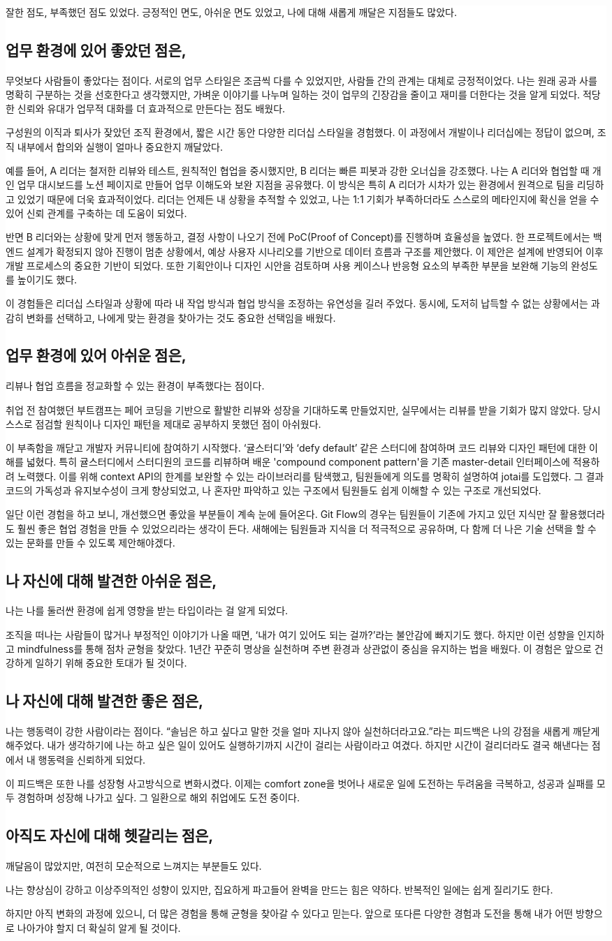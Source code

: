 잘한 점도, 부족했던 점도 있었다. 긍정적인 면도, 아쉬운 면도 있었고, 나에 대해 새롭게 깨달은 지점들도 많았다.

## **업무 환경에 있어 좋았던 점은,**

무엇보다 사람들이 좋았다는 점이다. 서로의 업무 스타일은 조금씩 다를 수 있었지만, 사람들 간의 관계는 대체로 긍정적이었다. 나는 원래 공과 사를 명확히 구분하는 것을 선호한다고 생각했지만, 가벼운 이야기를 나누며 일하는 것이 업무의 긴장감을 줄이고 재미를 더한다는 것을 알게 되었다. 적당한 신뢰와 유대가 업무적 대화를 더 효과적으로 만든다는 점도 배웠다.

구성원의 이직과 퇴사가 잦았던 조직 환경에서, 짧은 시간 동안 다양한 리더십 스타일을 경험했다. 이 과정에서 개발이나 리더십에는 정답이 없으며, 조직 내부에서 합의와 실행이 얼마나 중요한지 깨달았다.

예를 들어, A 리더는 철저한 리뷰와 테스트, 원칙적인 협업을 중시했지만, B 리더는 빠른 피봇과 강한 오너십을 강조했다. 나는 A 리더와 협업할 때 개인 업무 대시보드를 노션 페이지로 만들어 업무 이해도와 보완 지점을 공유했다. 이 방식은 특히 A 리더가 시차가 있는 환경에서 원격으로 팀을 리딩하고 있었기 때문에 더욱 효과적이었다. 리더는 언제든 내 상황을 추적할 수 있었고, 나는 1:1 기회가 부족하더라도 스스로의 메타인지에 확신을 얻을 수 있어 신뢰 관계를 구축하는 데 도움이 되었다.

반면 B 리더와는 상황에 맞게 먼저 행동하고, 결정 사항이 나오기 전에 PoC(Proof of Concept)를 진행하며 효율성을 높였다. 한 프로젝트에서는 백엔드 설계가 확정되지 않아 진행이 멈춘 상황에서, 예상 사용자 시나리오를 기반으로 데이터 흐름과 구조를 제안했다. 이 제안은 설계에 반영되어 이후 개발 프로세스의 중요한 기반이 되었다. 또한 기획안이나 디자인 시안을 검토하며 사용 케이스나 반응형 요소의 부족한 부분을 보완해 기능의 완성도를 높이기도 했다.

이 경험들은 리더십 스타일과 상황에 따라 내 작업 방식과 협업 방식을 조정하는 유연성을 길러 주었다. 동시에, 도저히 납득할 수 없는 상황에서는 과감히 변화를 선택하고, 나에게 맞는 환경을 찾아가는 것도 중요한 선택임을 배웠다.

## **업무 환경에 있어 아쉬운 점은,**

리뷰나 협업 흐름을 정교화할 수 있는 환경이 부족했다는 점이다.

취업 전 참여했던 부트캠프는 페어 코딩을 기반으로 활발한 리뷰와 성장을 기대하도록 만들었지만, 실무에서는 리뷰를 받을 기회가 많지 않았다. 당시 스스로 점검할 원칙이나 디자인 패턴을 제대로 공부하지 못했던 점이 아쉬웠다.

이 부족함을 깨닫고 개발자 커뮤니티에 참여하기 시작했다. ‘귤스터디’와 ‘defy default’ 같은 스터디에 참여하며 코드 리뷰와 디자인 패턴에 대한 이해를 넓혔다. 특히 귤스터디에서 스터디원의 코드를 리뷰하며 배운 'compound component pattern'을 기존 master-detail 인터페이스에 적용하려 노력했다. 이를 위해 context API의 한계를 보완할 수 있는 라이브러리를 탐색했고, 팀원들에게 의도를 명확히 설명하여 jotai를 도입했다. 그 결과 코드의 가독성과 유지보수성이 크게 향상되었고, 나 혼자만 파악하고 있는 구조에서 팀원들도 쉽게 이해할 수 있는 구조로 개선되었다.

일단 이런 경험을 하고 보니, 개선했으면 좋았을 부분들이 계속 눈에 들어온다. Git Flow의 경우는 팀원들이 기존에 가지고 있던 지식만 잘 활용했더라도 훨씬 좋은 협업 경험을 만들 수 있었으리라는 생각이 든다. 새해에는 팀원들과 지식을 더 적극적으로 공유하며, 다 함께 더 나은 기술 선택을 할 수 있는 문화를 만들 수 있도록 제안해야겠다.

## **나 자신에 대해 발견한 아쉬운 점은,**

나는 나를 둘러싼 환경에 쉽게 영향을 받는 타입이라는 걸 알게 되었다.

조직을 떠나는 사람들이 많거나 부정적인 이야기가 나올 때면, ‘내가 여기 있어도 되는 걸까?’라는 불안감에 빠지기도 했다. 하지만 이런 성향을 인지하고 mindfulness를 통해 점차 균형을 찾았다. 1년간 꾸준히 명상을 실천하며 주변 환경과 상관없이 중심을 유지하는 법을 배웠다. 이 경험은 앞으로 건강하게 일하기 위해 중요한 토대가 될 것이다.

## **나 자신에 대해 발견한 좋은 점은,**

나는 행동력이 강한 사람이라는 점이다. “솔님은 하고 싶다고 말한 것을 얼마 지나지 않아 실천하더라고요.”라는 피드백은 나의 강점을 새롭게 깨닫게 해주었다. 내가 생각하기에 나는 하고 싶은 일이 있어도 실행하기까지 시간이 걸리는 사람이라고 여겼다. 하지만 시간이 걸리더라도 결국 해낸다는 점에서 내 행동력을 신뢰하게 되었다.

이 피드백은 또한 나를 성장형 사고방식으로 변화시켰다. 이제는 comfort zone을 벗어나 새로운 일에 도전하는 두려움을 극복하고, 성공과 실패를 모두 경험하며 성장해 나가고 싶다. 그 일환으로 해외 취업에도 도전 중이다.

## **아직도 자신에 대해 헷갈리는 점은,**

깨달음이 많았지만, 여전히 모순적으로 느껴지는 부분들도 있다.

나는 향상심이 강하고 이상주의적인 성향이 있지만, 집요하게 파고들어 완벽을 만드는 힘은 약하다. 반복적인 일에는 쉽게 질리기도 한다.

하지만 아직 변화의 과정에 있으니, 더 많은 경험을 통해 균형을 찾아갈 수 있다고 믿는다. 앞으로 또다른 다양한 경험과 도전을 통해 내가 어떤 방향으로 나아가야 할지 더 확실히 알게 될 것이다.
